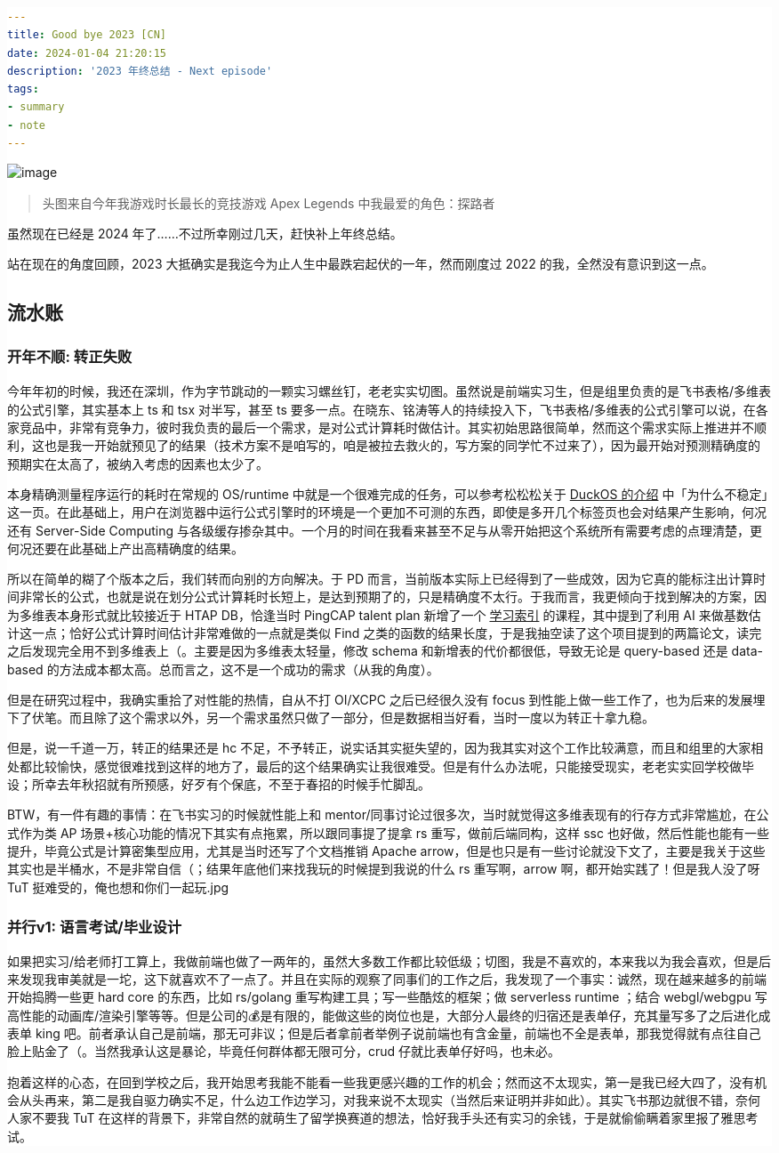 ```yaml
---
title: Good bye 2023 [CN]
date: 2024-01-04 21:20:15
description: '2023 年终总结 - Next episode'
tags:
- summary
- note
---
```


![image](pathfinder.jpg)
> 头图来自今年我游戏时长最长的竞技游戏 Apex Legends 中我最爱的角色：探路者

虽然现在已经是 2024 年了……不过所幸刚过几天，赶快补上年终总结。

站在现在的角度回顾，2023 大抵确实是我迄今为止人生中最跌宕起伏的一年，然而刚度过 2022 的我，全然没有意识到这一点。

## 流水账

### 开年不顺: 转正失败

今年年初的时候，我还在深圳，作为字节跳动的一颗实习螺丝钉，老老实实切图。虽然说是前端实习生，但是组里负责的是飞书表格/多维表的公式引擎，其实基本上 ts 和 tsx 对半写，甚至 ts 要多一点。在晓东、铭涛等人的持续投入下，飞书表格/多维表的公式引擎可以说，在各家竞品中，非常有竞争力，彼时我负责的最后一个需求，是对公式计算耗时做估计。其实初始思路很简单，然而这个需求实际上推进并不顺利，这也是我一开始就预见了的结果（技术方案不是咱写的，咱是被拉去救火的，写方案的同学忙不过来了），因为最开始对预测精确度的预期实在太高了，被纳入考虑的因素也太少了。

本身精确测量程序运行的耗时在常规的 OS/runtime 中就是一个很难完成的任务，可以参考松松松关于 [DuckOS 的介绍](https://mirrors.tuna.tsinghua.edu.cn/tuna/tunight/2019-09-28-judge-duck/slides.pdf) 中「为什么不稳定」这一页。在此基础上，用户在浏览器中运行公式引擎时的环境是一个更加不可测的东西，即使是多开几个标签页也会对结果产生影响，何况还有 Server-Side Computing 与各级缓存掺杂其中。一个月的时间在我看来甚至不足与从零开始把这个系统所有需要考虑的点理清楚，更何况还要在此基础上产出高精确度的结果。

所以在简单的糊了个版本之后，我们转而向别的方向解决。于 PD 而言，当前版本实际上已经得到了一些成效，因为它真的能标注出计算时间非常长的公式，也就是说在划分公式计算耗时长短上，是达到预期了的，只是精确度不太行。于我而言，我更倾向于找到解决的方案，因为多维表本身形式就比较接近于 HTAP DB，恰逢当时 PingCAP talent plan 新增了一个 [学习索引](https://github.com/talent-plan/learned-optimizer) 的课程，其中提到了利用 AI 来做基数估计这一点；恰好公式计算时间估计非常难做的一点就是类似 Find 之类的函数的结果长度，于是我抽空读了这个项目提到的两篇论文，读完之后发现完全用不到多维表上（。主要是因为多维表太轻量，修改 schema 和新增表的代价都很低，导致无论是 query-based 还是 data-based 的方法成本都太高。总而言之，这不是一个成功的需求（从我的角度）。

但是在研究过程中，我确实重拾了对性能的热情，自从不打 OI/XCPC 之后已经很久没有 focus 到性能上做一些工作了，也为后来的发展埋下了伏笔。而且除了这个需求以外，另一个需求虽然只做了一部分，但是数据相当好看，当时一度以为转正十拿九稳。

但是，说一千道一万，转正的结果还是 hc 不足，不予转正，说实话其实挺失望的，因为我其实对这个工作比较满意，而且和组里的大家相处都比较愉快，感觉很难找到这样的地方了，最后的这个结果确实让我很难受。但是有什么办法呢，只能接受现实，老老实实回学校做毕设；所幸去年秋招就有所预感，好歹有个保底，不至于春招的时候手忙脚乱。

BTW，有一件有趣的事情：在飞书实习的时候就性能上和 mentor/同事讨论过很多次，当时就觉得这多维表现有的行存方式非常尴尬，在公式作为类 AP 场景+核心功能的情况下其实有点拖累，所以跟同事提了提拿 rs 重写，做前后端同构，这样 ssc 也好做，然后性能也能有一些提升，毕竟公式是计算密集型应用，尤其是当时还写了个文档推销 Apache arrow，但是也只是有一些讨论就没下文了，主要是我关于这些其实也是半桶水，不是非常自信（；结果年底他们来找我玩的时候提到我说的什么 rs 重写啊，arrow 啊，都开始实践了！但是我人没了呀 TuT 挺难受的，俺也想和你们一起玩.jpg

### 并行v1: 语言考试/毕业设计
如果把实习/给老师打工算上，我做前端也做了一两年的，虽然大多数工作都比较低级；切图，我是不喜欢的，本来我以为我会喜欢，但是后来发现我审美就是一坨，这下就喜欢不了一点了。并且在实际的观察了同事们的工作之后，我发现了一个事实：诚然，现在越来越多的前端开始捣腾一些更 hard core 的东西，比如 rs/golang 重写构建工具；写一些酷炫的框架；做 serverless runtime ；结合 webgl/webgpu 写高性能的动画库/渲染引擎等等。但是公司的💰是有限的，能做这些的岗位也是，大部分人最终的归宿还是表单仔，充其量写多了之后进化成表单 king 吧。前者承认自己是前端，那无可非议；但是后者拿前者举例子说前端也有含金量，前端也不全是表单，那我觉得就有点往自己脸上贴金了（。当然我承认这是暴论，毕竟任何群体都无限可分，crud 仔就比表单仔好吗，也未必。

抱着这样的心态，在回到学校之后，我开始思考我能不能看一些我更感兴趣的工作的机会；然而这不太现实，第一是我已经大四了，没有机会从头再来，第二是我自驱力确实不足，什么边工作边学习，对我来说不太现实（当然后来证明并非如此）。其实飞书那边就很不错，奈何人家不要我 TuT 在这样的背景下，非常自然的就萌生了留学换赛道的想法，恰好我手头还有实习的余钱，于是就偷偷瞒着家里报了雅思考试。
